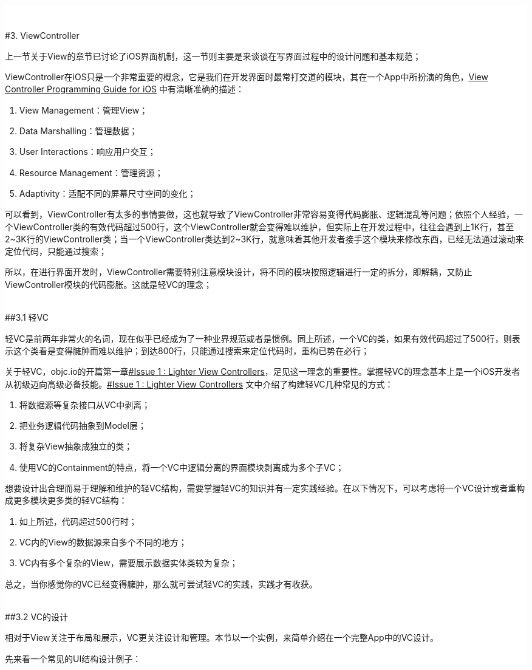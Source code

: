 

<br/><br/>
#3.  ViewController

上一节关于View的章节已讨论了iOS界面机制，这一节则主要是来谈谈在写界面过程中的设计问题和基本规范；

ViewController在iOS只是一个非常重要的概念，它是我们在开发界面时最常打交道的模块，其在一个App中所扮演的角色，[View Controller Programming Guide for iOS](https://developer.apple.com/library/prerelease/ios/featuredarticles/ViewControllerPGforiPhoneOS/index.html#//apple_ref/doc/uid/TP40007457-CH2-SW1) 中有清晰准确的描述：

1) View Management：管理View；

2) Data Marshalling：管理数据；

3) User Interactions：响应用户交互；

4) Resource Management：管理资源；

5) Adaptivity：适配不同的屏幕尺寸空间的变化；

可以看到，ViewController有太多的事情要做，这也就导致了ViewController非常容易变得代码膨胀、逻辑混乱等问题；依照个人经验，一个ViewController类的有效代码超过500行，这个ViewController就会变得难以维护，但实际上在开发过程中，往往会遇到上1K行，甚至2~3K行的ViewController类；当一个ViewController类达到2~3K行，就意味着其他开发者接手这个模块来修改东西，已经无法通过滚动来定位代码，只能通过搜索；

所以，在进行界面开发时，ViewController需要特别注意模块设计，将不同的模块按照逻辑进行一定的拆分，即解耦，又防止ViewController模块的代码膨胀。这就是轻VC的理念；


<br/>
##3.1 轻VC

轻VC是前两年非常火的名词，现在似乎已经成为了一种业界规范或者是惯例。同上所述，一个VC的类，如果有效代码超过了500行，则表示这个类看是变得臃肿而难以维护；到达800行，只能通过搜索来定位代码时，重构已势在必行；

关于轻VC，objc.io的开篇第一章[#Issue 1 : Lighter View Controllers](https://www.objc.io/issues/1-view-controllers/)，足见这一理念的重要性。掌握轻VC的理念基本上是一个iOS开发者从初级迈向高级必备技能。[#Issue 1 : Lighter View Controllers](https://www.objc.io/issues/1-view-controllers/) 文中介绍了构建轻VC几种常见的方式：

1) 将数据源等复杂接口从VC中剥离；

2) 把业务逻辑代码抽象到Model层；

3) 将复杂View抽象成独立的类；

4) 使用VC的Containment的特点，将一个VC中逻辑分离的界面模块剥离成为多个子VC；

想要设计出合理而易于理解和维护的轻VC结构，需要掌握轻VC的知识并有一定实践经验。在以下情况下，可以考虑将一个VC设计或者重构成更多模块更多类的轻VC结构：

1) 如上所述，代码超过500行时；

2) VC内的View的数据源来自多个不同的地方；

3) VC内有多个复杂的View，需要展示数据实体类较为复杂；

总之，当你感觉你的VC已经变得臃肿，那么就可尝试轻VC的实践，实践才有收获。


<br/>
##3.2 VC的设计

相对于View关注于布局和展示，VC更关注设计和管理。本节以一个实例，来简单介绍在一个完整App中的VC设计。

先来看一个常见的UI结构设计例子：
